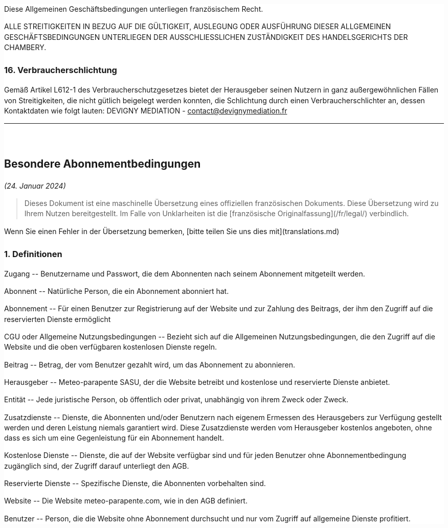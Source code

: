 Diese Allgemeinen Geschäftsbedingungen unterliegen französischem Recht.

ALLE STREITIGKEITEN IN BEZUG AUF DIE GÜLTIGKEIT, AUSLEGUNG ODER AUSFÜHRUNG DIESER ALLGEMEINEN GESCHÄFTSBEDINGUNGEN UNTERLIEGEN DER AUSSCHLIESSLICHEN ZUSTÄNDIGKEIT DES HANDELSGERICHTS DER CHAMBERY.

### 16. Verbraucherschlichtung

Gemäß Artikel L612-1 des Verbraucherschutzgesetzes bietet der Herausgeber seinen Nutzern in ganz außergewöhnlichen Fällen von Streitigkeiten, die nicht gütlich beigelegt werden konnten, die Schlichtung durch einen Verbraucherschlichter an, dessen Kontaktdaten wie folgt lauten: DEVIGNY MEDIATION - <contact@devignymediation.fr>

* * * * *

<a id="membership">&nbsp;</a>
## Besondere Abonnementbedingungen

*(24. Januar 2024)*

> <p>Dieses Dokument ist eine maschinelle Übersetzung eines offiziellen französischen Dokuments. Diese Übersetzung wird zu Ihrem Nutzen bereitgestellt. Im Falle von Unklarheiten ist die [französische Originalfassung](/fr/legal/) verbindlich.</p>
<p>Wenn Sie einen Fehler in der Übersetzung bemerken, [bitte teilen Sie uns dies mit](translations.md)</p>

### 1. Definitionen

Zugang -- Benutzername und Passwort, die dem Abonnenten nach seinem Abonnement mitgeteilt werden.

Abonnent -- ​​Natürliche Person, die ein Abonnement abonniert hat.

Abonnement -- ​​Für einen Benutzer zur Registrierung auf der Website und zur Zahlung des Beitrags, der ihm den Zugriff auf die reservierten Dienste ermöglicht

CGU oder Allgemeine Nutzungsbedingungen -- Bezieht sich auf die Allgemeinen Nutzungsbedingungen, die den Zugriff auf die Website und die oben verfügbaren kostenlosen Dienste regeln.

Beitrag -- Betrag, der vom Benutzer gezahlt wird, um das Abonnement zu abonnieren.

Herausgeber -- Meteo-parapente SASU, der die Website betreibt und kostenlose und reservierte Dienste anbietet.

Entität -- Jede juristische Person, ob öffentlich oder privat, unabhängig von ihrem Zweck oder Zweck.

Zusatzdienste -- Dienste, die Abonnenten und/oder Benutzern nach eigenem Ermessen des Herausgebers zur Verfügung gestellt werden und deren Leistung niemals garantiert wird. Diese Zusatzdienste werden vom Herausgeber kostenlos angeboten, ohne dass es sich um eine Gegenleistung für ein Abonnement handelt.

Kostenlose Dienste -- Dienste, die auf der Website verfügbar sind und für jeden Benutzer ohne Abonnementbedingung zugänglich sind, der Zugriff darauf unterliegt den AGB.

Reservierte Dienste -- Spezifische Dienste, die Abonnenten vorbehalten sind.

Website -- Die Website meteo-parapente.com, wie in den AGB definiert.

Benutzer -- Person, die die Website ohne Abonnement durchsucht und nur vom Zugriff auf allgemeine Dienste profitiert.
